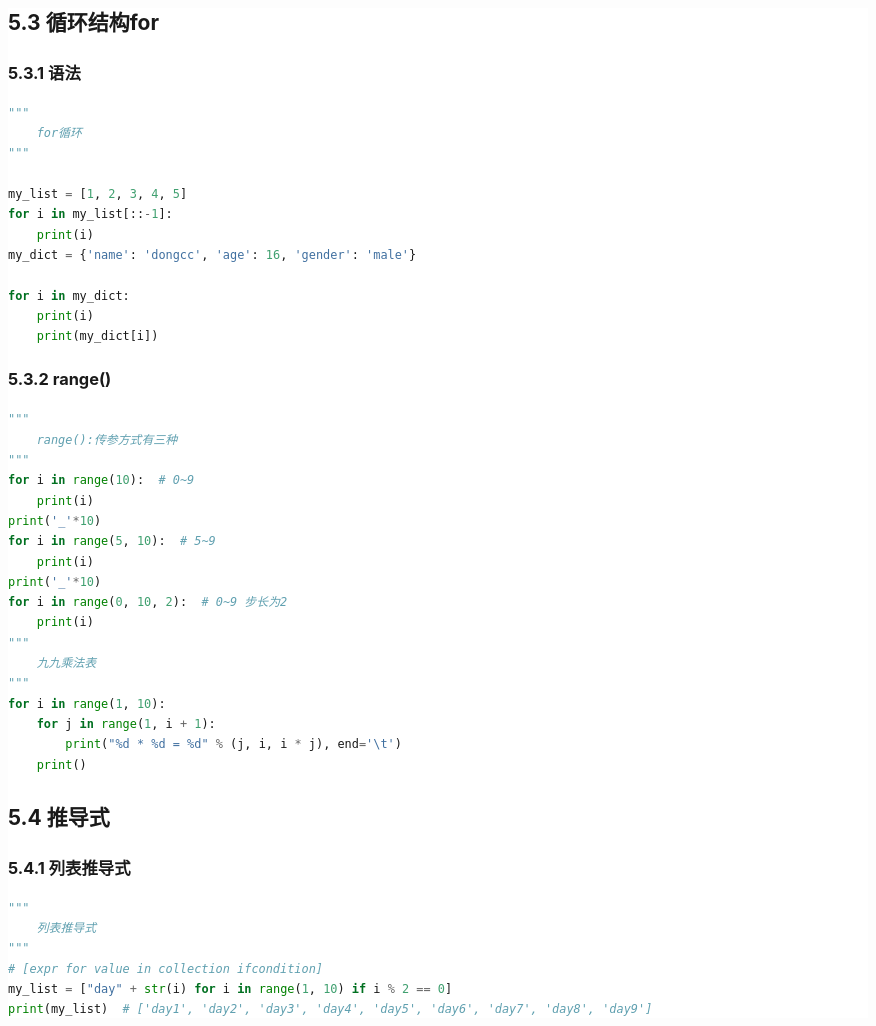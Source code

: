 ## 5.3 循环结构for

### 5.3.1 语法

```python
"""
    for循环
"""

my_list = [1, 2, 3, 4, 5]
for i in my_list[::-1]:
    print(i)
my_dict = {'name': 'dongcc', 'age': 16, 'gender': 'male'}

for i in my_dict:
    print(i)
    print(my_dict[i])
```

### 5.3.2 range()

```python
"""
    range():传参方式有三种
"""
for i in range(10):  # 0~9
    print(i)
print('_'*10)
for i in range(5, 10):  # 5~9
    print(i)
print('_'*10)
for i in range(0, 10, 2):  # 0~9 步长为2
    print(i)
"""
    九九乘法表
"""
for i in range(1, 10):
    for j in range(1, i + 1):
        print("%d * %d = %d" % (j, i, i * j), end='\t')
    print()
```

## 5.4 推导式

### 5.4.1 列表推导式

```python
"""
    列表推导式
"""
# [expr for value in collection ifcondition]
my_list = ["day" + str(i) for i in range(1, 10) if i % 2 == 0]
print(my_list)  # ['day1', 'day2', 'day3', 'day4', 'day5', 'day6', 'day7', 'day8', 'day9']
```
